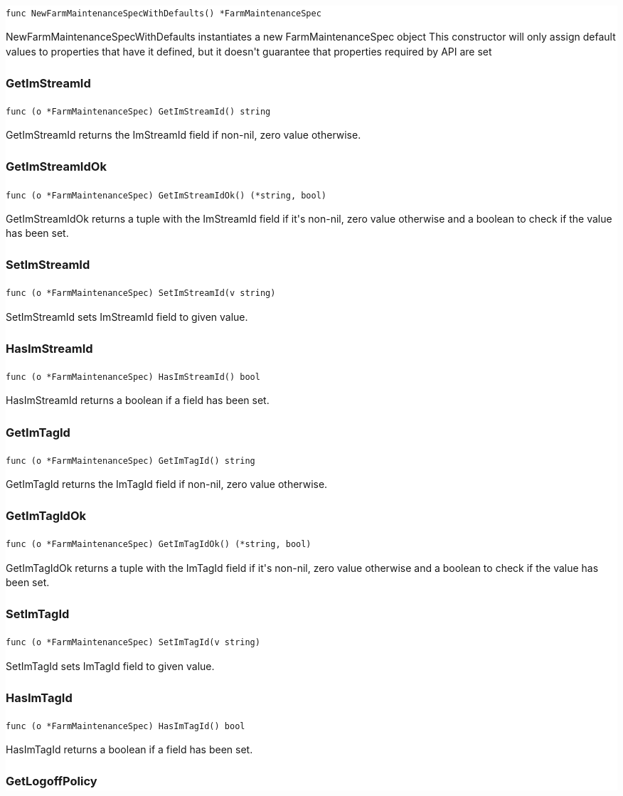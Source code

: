 `func NewFarmMaintenanceSpecWithDefaults() *FarmMaintenanceSpec`

NewFarmMaintenanceSpecWithDefaults instantiates a new FarmMaintenanceSpec object
This constructor will only assign default values to properties that have it defined,
but it doesn't guarantee that properties required by API are set

### GetImStreamId

`func (o *FarmMaintenanceSpec) GetImStreamId() string`

GetImStreamId returns the ImStreamId field if non-nil, zero value otherwise.

### GetImStreamIdOk

`func (o *FarmMaintenanceSpec) GetImStreamIdOk() (*string, bool)`

GetImStreamIdOk returns a tuple with the ImStreamId field if it's non-nil, zero value otherwise
and a boolean to check if the value has been set.

### SetImStreamId

`func (o *FarmMaintenanceSpec) SetImStreamId(v string)`

SetImStreamId sets ImStreamId field to given value.

### HasImStreamId

`func (o *FarmMaintenanceSpec) HasImStreamId() bool`

HasImStreamId returns a boolean if a field has been set.

### GetImTagId

`func (o *FarmMaintenanceSpec) GetImTagId() string`

GetImTagId returns the ImTagId field if non-nil, zero value otherwise.

### GetImTagIdOk

`func (o *FarmMaintenanceSpec) GetImTagIdOk() (*string, bool)`

GetImTagIdOk returns a tuple with the ImTagId field if it's non-nil, zero value otherwise
and a boolean to check if the value has been set.

### SetImTagId

`func (o *FarmMaintenanceSpec) SetImTagId(v string)`

SetImTagId sets ImTagId field to given value.

### HasImTagId

`func (o *FarmMaintenanceSpec) HasImTagId() bool`

HasImTagId returns a boolean if a field has been set.

### GetLogoffPolicy
